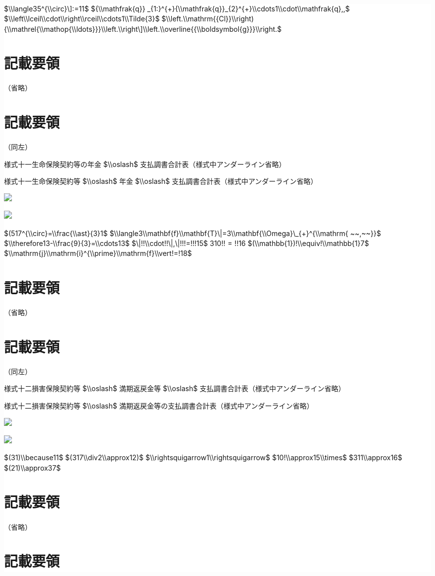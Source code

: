 $\\langle35^{\\circ}\]:=11$ ${\\mathfrak{q}} _{1:}^{+}{\\mathfrak{q}}_{2}^{+}\\cdots1\\cdot\\mathfrak{q},,$ $\\left\\lceil\\cdot\\right\\rceil\\cdots1\\Tilde{3}$ $\\left.\\mathrm{{Cl}}\\right){\\mathrel{\\mathop{\\ldots}}}\\left.\\right\]\\left.\\overline{{\\boldsymbol{g}}}\\right.$

# 記載要領

（省略）

# 記載要領

（同左）

様式十一生命保険契約等の年金 $\\oslash$ 支払調書合計表（様式中アンダーライン省略）

様式十一生命保険契約等 $\\oslash$ 年金 $\\oslash$ 支払調書合計表（様式中アンダーライン省略）

![](https://www.nta.go.jp/tmp/e70bddf0-3989-4270-8fb3-0ea287791eae/images/be64769434e3667a95d76adcc5da21859e36dee04b8d0fbb2a0b0a95ee96586f.jpg)

![](https://www.nta.go.jp/tmp/e70bddf0-3989-4270-8fb3-0ea287791eae/images/d40a3e4f4c34937b7c58cefd4e70f3e942a0a521d26c3778ccea90fc560dc46f.jpg)

$(517^{\\circ}=\\frac{\\ast}{3}1$ $\\langle3\\mathbf{f}\\mathbf{T}\|=3\\mathbf{\\Omega}\_{+}^{\\mathrm{ ~~,~~}}$ $\\therefore13-\\frac{9}{3}=\\cdots13$ $\|!!\\cdot!!\|,\|!!!=!!!15$ $310!!=!!16$ $(\\mathbb{1})!\\equiv!\\mathbb{1}7$ $\\mathrm{j}\\mathrm{i}^{\\prime}\\mathrm{f}\\vert!=!18$

# 記載要領

（省略）

# 記載要領

（同左）

様式十二損害保険契約等 $\\oslash$ 満期返戻金等 $\\oslash$ 支払調書合計表（様式中アンダーライン省略）

様式十二損害保険契約等 $\\oslash$ 満期返戻金等の支払調書合計表（様式中アンダーライン省略）

![](https://www.nta.go.jp/tmp/e70bddf0-3989-4270-8fb3-0ea287791eae/images/024cf86b3d7a045bf1391d66d0cdc60e6e91e7d88da10dbb0b3f4c88865ff29f.jpg)

![](https://www.nta.go.jp/tmp/e70bddf0-3989-4270-8fb3-0ea287791eae/images/6c749417532fa4f2a8c0adbd4ca09d43bcc27577d5b6192e0e418d6e5239e60f.jpg)

$(31)\\because11$ $(317\\div2\\approx12)$ $\\rightsquigarrow1\\rightsquigarrow$ $10!\\approx15\\times$ $311\\approx16$ $(21)\\approx37$

# 記載要領

（省略）

# 記載要領

